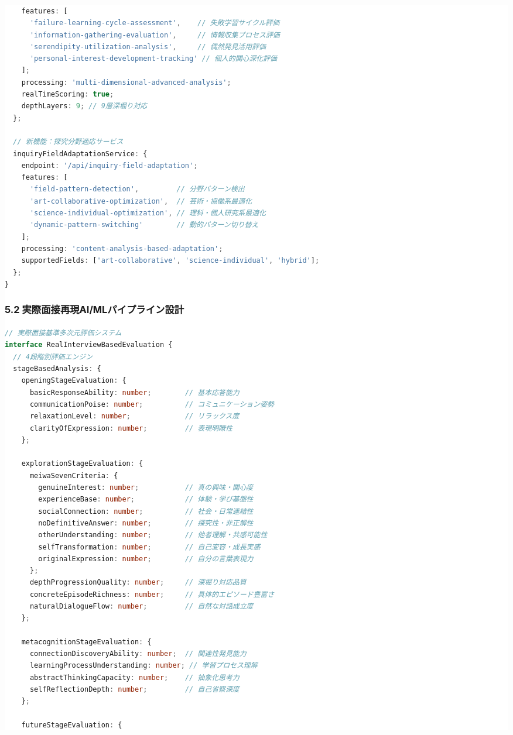 ```typescript
    features: [
      'failure-learning-cycle-assessment',    // 失敗学習サイクル評価
      'information-gathering-evaluation',     // 情報収集プロセス評価
      'serendipity-utilization-analysis',     // 偶然発見活用評価
      'personal-interest-development-tracking' // 個人的関心深化評価
    ];
    processing: 'multi-dimensional-advanced-analysis';
    realTimeScoring: true;
    depthLayers: 9; // 9層深堀り対応
  };

  // 新機能：探究分野適応サービス
  inquiryFieldAdaptationService: {
    endpoint: '/api/inquiry-field-adaptation';
    features: [
      'field-pattern-detection',         // 分野パターン検出
      'art-collaborative-optimization',  // 芸術・協働系最適化
      'science-individual-optimization', // 理科・個人研究系最適化
      'dynamic-pattern-switching'        // 動的パターン切り替え
    ];
    processing: 'content-analysis-based-adaptation';
    supportedFields: ['art-collaborative', 'science-individual', 'hybrid'];
  };
}
```

### 5.2 実際面接再現AI/MLパイプライン設計

```typescript
// 実際面接基準多次元評価システム
interface RealInterviewBasedEvaluation {
  // 4段階別評価エンジン
  stageBasedAnalysis: {
    openingStageEvaluation: {
      basicResponseAbility: number;        // 基本応答能力
      communicationPoise: number;          // コミュニケーション姿勢
      relaxationLevel: number;             // リラックス度
      clarityOfExpression: number;         // 表現明瞭性
    };
    
    explorationStageEvaluation: {
      meiwaSevenCriteria: {
        genuineInterest: number;           // 真の興味・関心度
        experienceBase: number;            // 体験・学び基盤性
        socialConnection: number;          // 社会・日常連結性
        noDefinitiveAnswer: number;        // 探究性・非正解性
        otherUnderstanding: number;        // 他者理解・共感可能性
        selfTransformation: number;        // 自己変容・成長実感
        originalExpression: number;        // 自分の言葉表現力
      };
      depthProgressionQuality: number;     // 深堀り対応品質
      concreteEpisodeRichness: number;     // 具体的エピソード豊富さ
      naturalDialogueFlow: number;         // 自然な対話成立度
    };
    
    metacognitionStageEvaluation: {
      connectionDiscoveryAbility: number;  // 関連性発見能力
      learningProcessUnderstanding: number; // 学習プロセス理解
      abstractThinkingCapacity: number;    // 抽象化思考力
      selfReflectionDepth: number;         // 自己省察深度
    };
    
    futureStageEvaluation: {
```